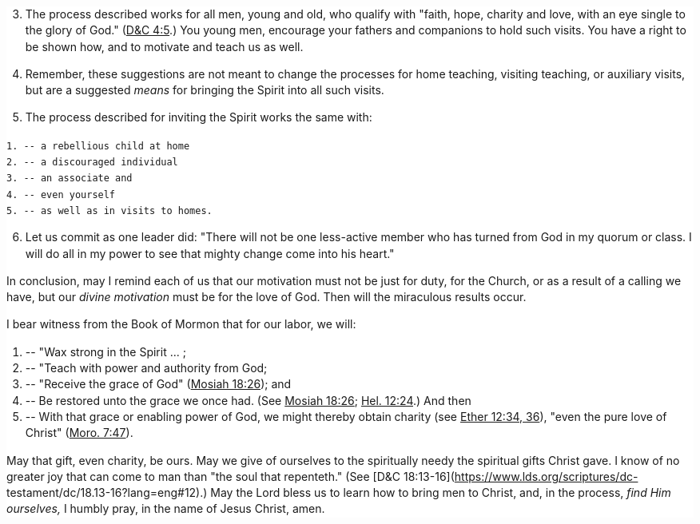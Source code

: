   3. The process described works for all men, young and old, who qualify with "faith, hope, charity and love, with an eye single to the glory of God." ([D&amp;C 4:5](https://www.lds.org/scriptures/dc-testament/dc/4.5?lang=eng#4).) You young men, encourage your fathers and companions to hold such visits. You have a right to be shown how, and to motivate and teach us as well.

  4. Remember, these suggestions are not meant to change the processes for home teaching, visiting teaching, or auxiliary visits, but are a suggested _means_ for bringing the Spirit into all such visits.

  5. The process described for inviting the Spirit works the same with:

    1. -- a rebellious child at home 
    2. -- a discouraged individual 
    3. -- an associate and 
    4. -- even yourself 
    5. -- as well as in visits to homes. 

  6. Let us commit as one leader did: "There will not be one less-active member who has turned from God in my quorum or class. I will do all in my power to see that mighty change come into his heart."

In conclusion, may I remind each of us that our motivation must not be just
for duty, for the Church, or as a result of a calling we have, but our _divine
motivation_ must be for the love of God. Then will the miraculous results
occur.

I bear witness from the Book of Mormon that for our labor, we will:

  1. -- "Wax strong in the Spirit ... ; 
  2. -- "Teach with power and authority from God; 
  3. -- "Receive the grace of God" ([Mosiah 18:26](https://www.lds.org/scriptures/bofm/mosiah/18.26?lang=eng#25)); and 
  4. -- Be restored unto the grace we once had. (See [Mosiah 18:26](https://www.lds.org/scriptures/bofm/mosiah/18.26?lang=eng#25); [Hel. 12:24](https://www.lds.org/scriptures/bofm/hel/12.24?lang=eng#23).) And then 
  5. -- With that grace or enabling power of God, we might thereby obtain charity (see [Ether 12:34, 36](https://www.lds.org/scriptures/bofm/ether/12.34%2C36?lang=eng#33)), "even the pure love of Christ" ([Moro. 7:47](https://www.lds.org/scriptures/bofm/moro/7.47?lang=eng#46)). 

May that gift, even charity, be ours. May we give of ourselves to the
spiritually needy the spiritual gifts Christ gave. I know of no greater joy
that can come to man than "the soul that repenteth." (See [D&amp;C
18:13-16](https://www.lds.org/scriptures/dc-
testament/dc/18.13-16?lang=eng#12).) May the Lord bless us to learn how to
bring men to Christ, and, in the process, _find Him ourselves,_ I humbly pray,
in the name of Jesus Christ, amen.


